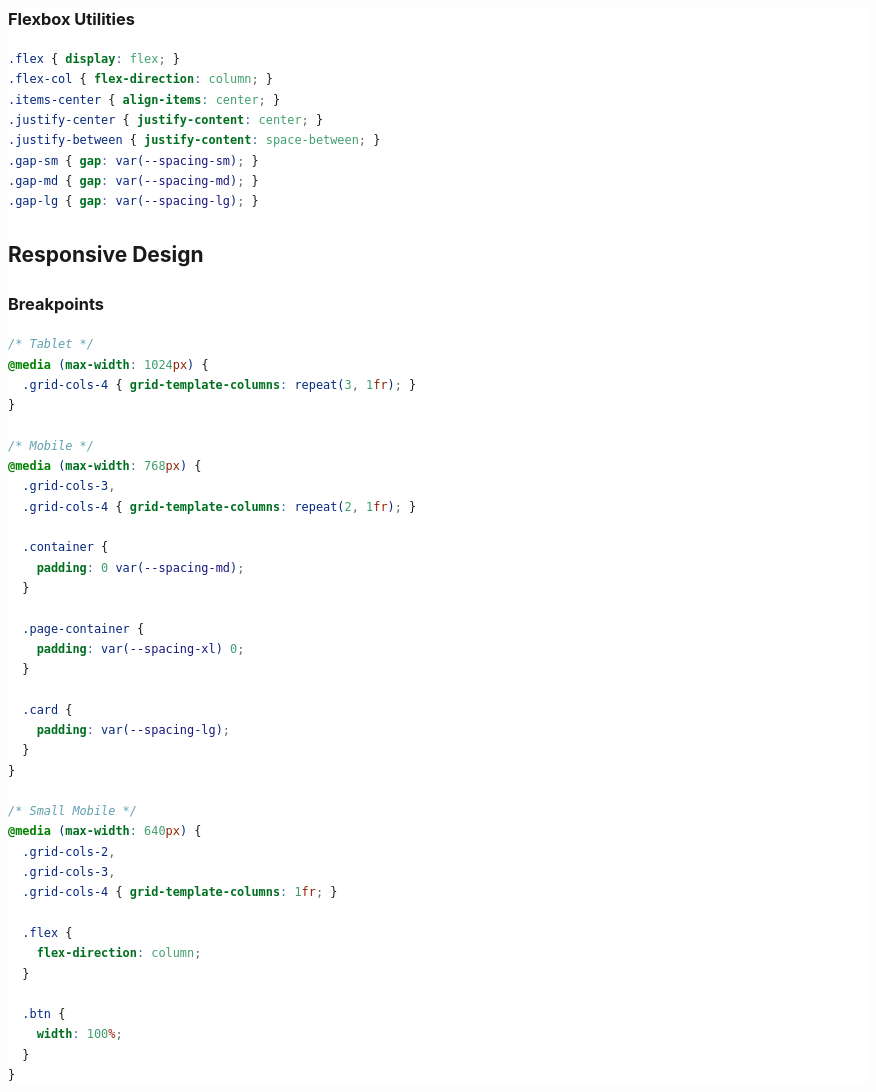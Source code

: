### Flexbox Utilities
```css
.flex { display: flex; }
.flex-col { flex-direction: column; }
.items-center { align-items: center; }
.justify-center { justify-content: center; }
.justify-between { justify-content: space-between; }
.gap-sm { gap: var(--spacing-sm); }
.gap-md { gap: var(--spacing-md); }
.gap-lg { gap: var(--spacing-lg); }
```

## Responsive Design

### Breakpoints
```css
/* Tablet */
@media (max-width: 1024px) {
  .grid-cols-4 { grid-template-columns: repeat(3, 1fr); }
}

/* Mobile */
@media (max-width: 768px) {
  .grid-cols-3,
  .grid-cols-4 { grid-template-columns: repeat(2, 1fr); }
  
  .container {
    padding: 0 var(--spacing-md);
  }
  
  .page-container {
    padding: var(--spacing-xl) 0;
  }
  
  .card {
    padding: var(--spacing-lg);
  }
}

/* Small Mobile */
@media (max-width: 640px) {
  .grid-cols-2,
  .grid-cols-3,
  .grid-cols-4 { grid-template-columns: 1fr; }
  
  .flex {
    flex-direction: column;
  }
  
  .btn {
    width: 100%;
  }
}
```
